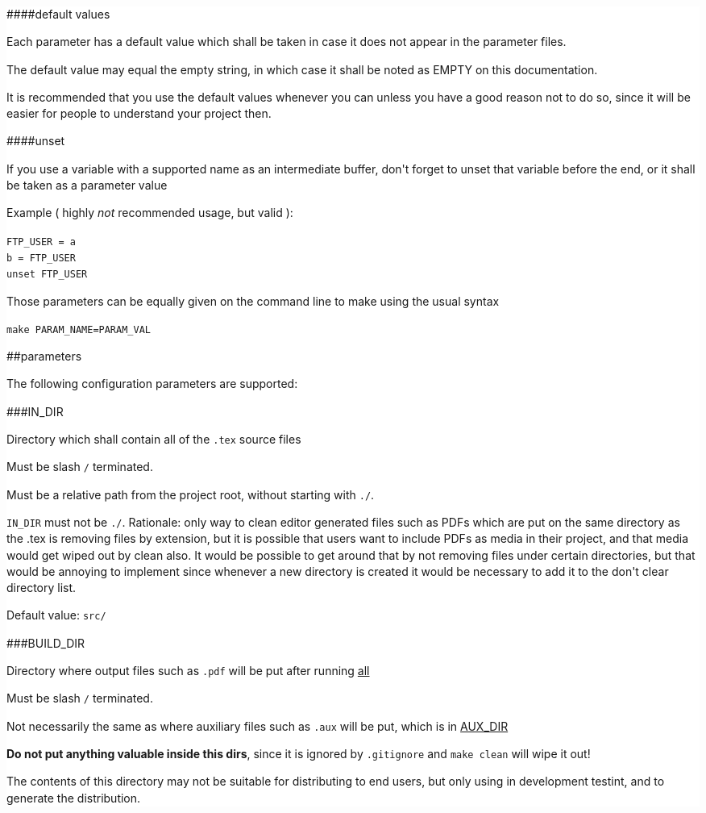 ####default values

Each parameter has a default value which shall be taken in case it does not appear in the parameter files.

The default value may equal the empty string, in which case it shall be noted as EMPTY on this documentation.

It is recommended that you use the default values whenever you can unless you have a good reason not to do so, since it will be easier for people to understand your project then.

####unset

If you use a variable with a supported name as an intermediate buffer, don't forget to unset that variable before the end, or it shall be taken as a parameter value

Example ( highly *not* recommended usage, but valid ):

    FTP_USER = a
    b = FTP_USER
    unset FTP_USER

Those parameters can be equally given on the command line to make using the usual syntax

    make PARAM_NAME=PARAM_VAL

##parameters

The following configuration parameters are supported:

###IN_DIR

Directory which shall contain all of the `.tex` source files

Must be slash `/` terminated.

Must be a relative path from the project root, without starting with `./`.

`IN_DIR` must not be `./`. Rationale: only way to clean editor generated files such as PDFs which are put on the same directory as the .tex is removing files by extension, but it is possible that users want to include PDFs as media in their project, and that media would get wiped out by clean also. It would be possible to get around that by not removing files under certain directories, but that would be annoying to implement since whenever a new directory is created it would be necessary to add it to the don't clear directory list.

Default value: `src/`

###BUILD_DIR

Directory where output files such as `.pdf` will be put after running [all](#all)

Must be slash `/` terminated.

Not necessarily the same as where auxiliary files such as `.aux` will be put, which is in [AUX_DIR](#aux_dir)

**Do not put anything valuable inside this dirs**,
since it is ignored by `.gitignore` and `make clean` will wipe it out!

The contents of this directory may not be suitable for distributing to end users, but only using in development testint, and to generate the distribution.
